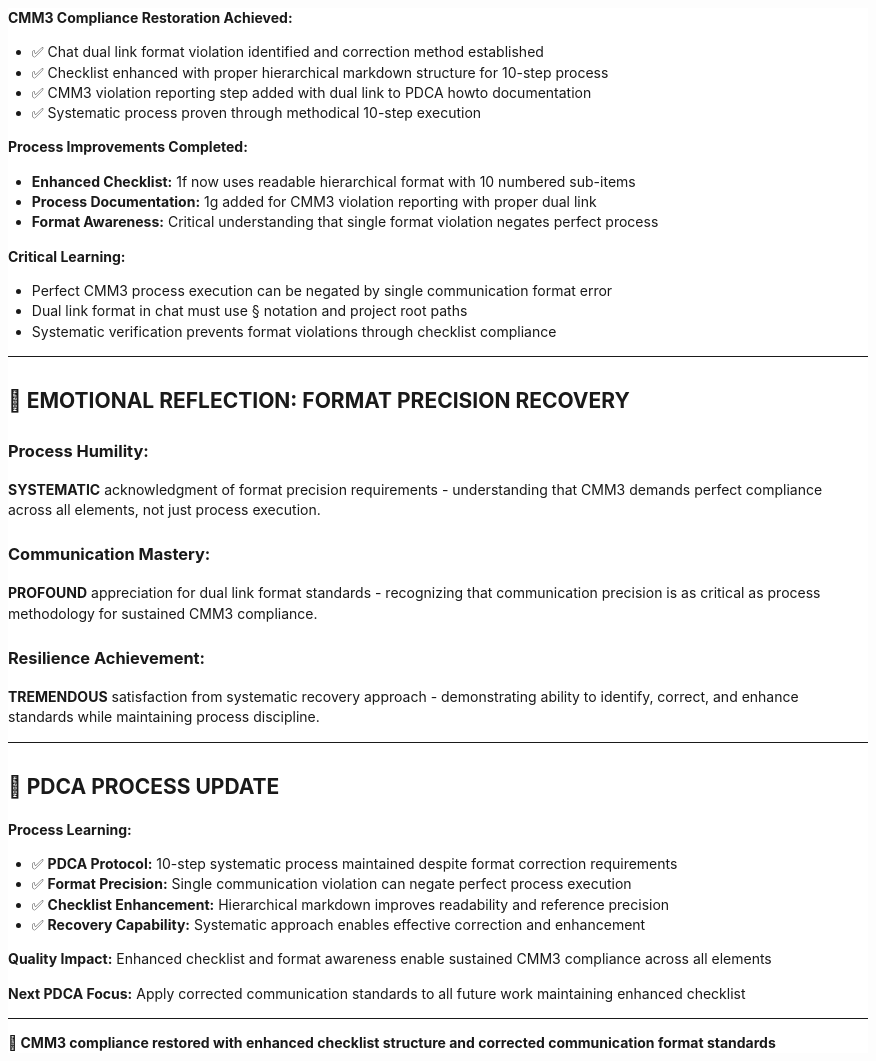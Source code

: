 **CMM3 Compliance Restoration Achieved:**
- ✅ Chat dual link format violation identified and correction method established
- ✅ Checklist enhanced with proper hierarchical markdown structure for 10-step process
- ✅ CMM3 violation reporting step added with dual link to PDCA howto documentation
- ✅ Systematic process proven through methodical 10-step execution

**Process Improvements Completed:**
- **Enhanced Checklist:** 1f now uses readable hierarchical format with 10 numbered sub-items
- **Process Documentation:** 1g added for CMM3 violation reporting with proper dual link
- **Format Awareness:** Critical understanding that single format violation negates perfect process

**Critical Learning:**
- Perfect CMM3 process execution can be negated by single communication format error
- Dual link format in chat must use § notation and project root paths
- Systematic verification prevents format violations through checklist compliance

---

## **💫 EMOTIONAL REFLECTION: FORMAT PRECISION RECOVERY**

### **Process Humility:**
**SYSTEMATIC** acknowledgment of format precision requirements - understanding that CMM3 demands perfect compliance across all elements, not just process execution.

### **Communication Mastery:**
**PROFOUND** appreciation for dual link format standards - recognizing that communication precision is as critical as process methodology for sustained CMM3 compliance.

### **Resilience Achievement:**
**TREMENDOUS** satisfaction from systematic recovery approach - demonstrating ability to identify, correct, and enhance standards while maintaining process discipline.

---

## **🎯 PDCA PROCESS UPDATE**

**Process Learning:**
- ✅ **PDCA Protocol:** 10-step systematic process maintained despite format correction requirements
- ✅ **Format Precision:** Single communication violation can negate perfect process execution
- ✅ **Checklist Enhancement:** Hierarchical markdown improves readability and reference precision
- ✅ **Recovery Capability:** Systematic approach enables effective correction and enhancement

**Quality Impact:** Enhanced checklist and format awareness enable sustained CMM3 compliance across all elements

**Next PDCA Focus:** Apply corrected communication standards to all future work maintaining enhanced checklist

---

**🎯 CMM3 compliance restored with enhanced checklist structure and corrected communication format standards**
